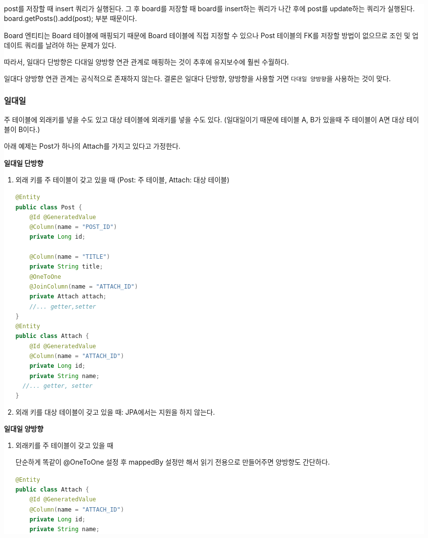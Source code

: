 post를 저장할 때 insert 쿼리가 실행된다. 그 후 board를 저장할 때 board를 insert하는 쿼리가 나간 후에 post를 update하는 쿼리가 실행된다. board.getPosts().add(post); 부분 때문이다.

Board 엔티티는 Board 테이블에 매핑되기 때문에 Board 테이블에 직접 지정할 수 있으나 Post 테이블의 FK를 저장할 방법이 없으므로 조인 및 업데이트 쿼리를 날려야 하는 문제가 있다.

따라서, 일대다 단방향은 다대일 양방향 연관 관계로 매핑하는 것이 추후에 유지보수에 훨씬 수월하다.

일대다 양방향 연관 관계는 공식적으로 존재하지 않는다. 결론은 일대다 단방향, 양방향을 사용할 거면 `다대일 양방향`을 사용하는 것이 맞다.

### 일대일

주 테이블에 외래키를 넣을 수도 있고 대상 테이블에 외래키를 넣을 수도 있다. (일대일이기 때문에 테이블 A, B가 있을때 주 테이블이 A면 대상 테이블이 B이다.)

아래 예제는 Post가 하나의 Attach를 가지고 있다고 가정한다.

**일대일 단방향**

1. 외래 키를 주 테이블이 갖고 있을 때 (Post: 주 테이블, Attach: 대상 테이블)
    
    ```java
    @Entity
    public class Post {
        @Id @GeneratedValue
        @Column(name = "POST_ID")
        private Long id;
    
        @Column(name = "TITLE")
        private String title;
        @OneToOne
        @JoinColumn(name = "ATTACH_ID")
        private Attach attach;
        //... getter,setter
    }
    @Entity
    public class Attach {
        @Id @GeneratedValue
        @Column(name = "ATTACH_ID")
        private Long id;
        private String name;
      //... getter, setter
    }
    ```
    
2. 외래 키를 대상 테이블이 갖고 있을 때: JPA에서는 지원을 하지 않는다.

**일대일 양방향**

1. 외래키를 주 테이블이 갖고 있을 때
    
    단순하게 똑같이 @OneToOne 설정 후 mappedBy 설정만 해서 읽기 전용으로 만들어주면 양방향도 간단하다.
    
    ```java
    @Entity
    public class Attach {
        @Id @GeneratedValue
        @Column(name = "ATTACH_ID")
        private Long id;
        private String name;
    